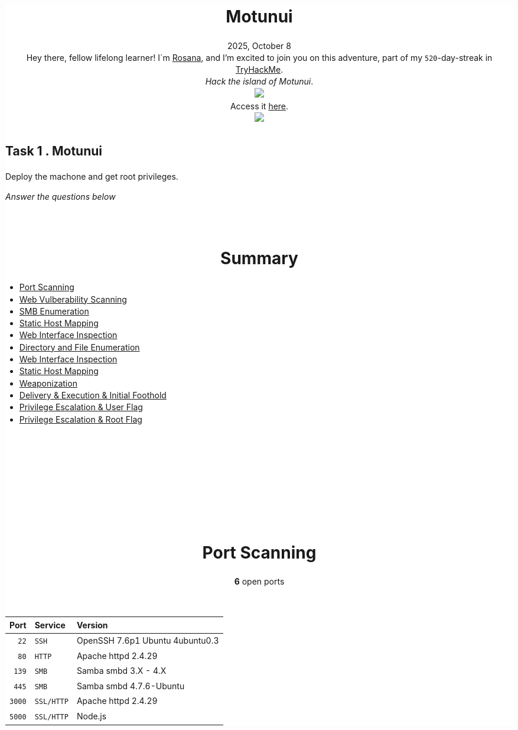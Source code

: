 <h1 align="center">Motunui</h1>
<p align="center">2025, October 8<br>Hey there, fellow lifelong learner! I´m <a href="https://www.linkedin.com/in/rosanafssantos/">Rosana</a>, and I’m excited to join you on this adventure, part of my <code>520</code>-day-streak in <a href="https://tryhackme.com">TryHackMe</a>.<br>
<em>Hack the island of Motunui</em>.<br>
<img width="80px" src="https://github.com/user-attachments/assets/e623fb7e-5ce9-4342-b578-d4f54167a477"><br>
Access it <a href="https://tryhackme.com/room/motunui">here</a>.<br>
<img width="1200px" src="https://github.com/user-attachments/assets/2b19678d-951c-4556-aa1d-6a4a65234c27"></p>


<h2>Task 1 . Motunui</h2>
<p>Deploy the machone and get root privileges.</p>

<p><em>Answer the questions below</em></p>


<br>
<h1 align="center">Summary</h1>
<p>

- [Port Scanning](#1)<br>  
- [Web Vulberability Scanning](#2)<br>
- [SMB Enumeration](#3)<br>
- [Static Host Mapping](#4)<br>
- [Web Interface Inspection](#5)<br>
- [Directory and File Enumeration](#6)<br>
- [Web Interface Inspection](#7)<br>
- [Static Host Mapping](#8)<br>
- [Weaponization](#9)<br>
- [Delivery & Execution & Initial Foothold](#10)<br>
- [Privilege Escalation & User Flag](#11)<br>
- [Privilege Escalation & Root Flag](#12)</p>

<br>
<br>
<br>
<br>
<br>
<br>
<br>
<h1 align="center">Port Scanning<a id='1'></a></h1>
<p align="center"><strong>6</strong> open ports</p>
<br>

<div align="center"><p>

| **Port**           | **Service**          | **Version**                     |
|-------------------:|:---------------------|:--------------------------------|
| `22`               |`SSH`                 |OpenSSH 7.6p1 Ubuntu 4ubuntu0.3  |
| `80`               |`HTTP`                |Apache httpd 2.4.29              |
| `139`              |`SMB`                 |Samba smbd 3.X - 4.X             |
| `445`              |`SMB`                 |Samba smbd 4.7.6-Ubuntu          |
| `3000`             |`SSL/HTTP`            |Apache httpd 2.4.29              |
| `5000`             |`SSL/HTTP`            |Node.js                          |
